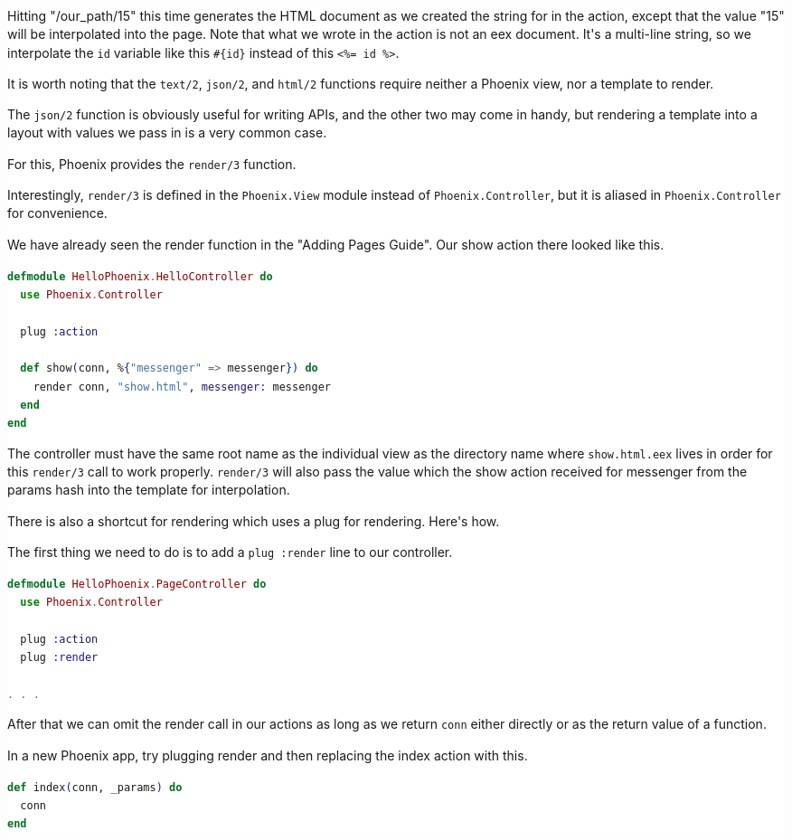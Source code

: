 Hitting "/our_path/15" this time generates the HTML document as we created the string for in the action, except that the value "15" will be interpolated into the page. Note that what we wrote in the action is not an eex document. It's a multi-line string, so we interpolate the `id` variable like this `#{id}` instead of this `<%= id %>`.

It is worth noting that the `text/2`, `json/2`, and `html/2` functions require neither a Phoenix view, nor a template to render.

The `json/2` function is obviously useful for writing APIs, and the other two may come in handy, but rendering a template into a layout with values we pass in is a very common case.

For this, Phoenix provides the `render/3` function.

Interestingly, `render/3` is defined in the `Phoenix.View` module instead of `Phoenix.Controller`, but it is aliased in `Phoenix.Controller` for convenience.

We have already seen the render function in the "Adding Pages Guide". Our show action there looked like this.

```elixir
defmodule HelloPhoenix.HelloController do
  use Phoenix.Controller

  plug :action

  def show(conn, %{"messenger" => messenger}) do
    render conn, "show.html", messenger: messenger
  end
end
```

The controller must have the same root name as the individual view as the directory name where `show.html.eex` lives in order for this `render/3` call to work properly. `render/3` will also pass the value which the show action received for messenger from the params hash into the template for interpolation.

There is also a shortcut for rendering which uses a plug for rendering. Here's how.

The first thing we need to do is to add a `plug :render` line to our controller.

```elixir
defmodule HelloPhoenix.PageController do
  use Phoenix.Controller

  plug :action
  plug :render

. . .
```

After that we can omit the render call in our actions as long as we return `conn` either directly or as the return value of a function.

In a new Phoenix app, try plugging render and then replacing the index action with this.

```elixir
def index(conn, _params) do
  conn
end
```
